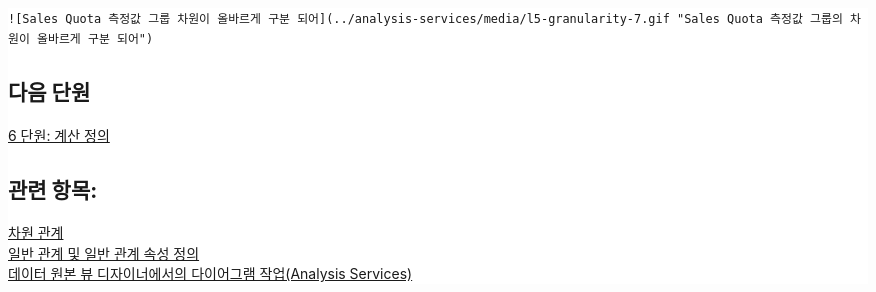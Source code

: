     ![Sales Quota 측정값 그룹 차원이 올바르게 구분 되어](../analysis-services/media/l5-granularity-7.gif "Sales Quota 측정값 그룹의 차원이 올바르게 구분 되어")  
  
## <a name="next-lesson"></a>다음 단원  
[6 단원: 계산 정의](../analysis-services/lesson-6-defining-calculations.md)  
  
## <a name="see-also"></a>관련 항목:  
[차원 관계](../analysis-services/multidimensional-models-olap-logical-cube-objects/dimension-relationships.md)  
[일반 관계 및 일반 관계 속성 정의](../analysis-services/multidimensional-models/define-a-regular-relationship-and-regular-relationship-properties.md)  
[데이터 원본 뷰 디자이너에서의 다이어그램 작업&#40;Analysis Services&#41;](../analysis-services/multidimensional-models/work-with-diagrams-in-data-source-view-designer-analysis-services.md)  
  
  
  
